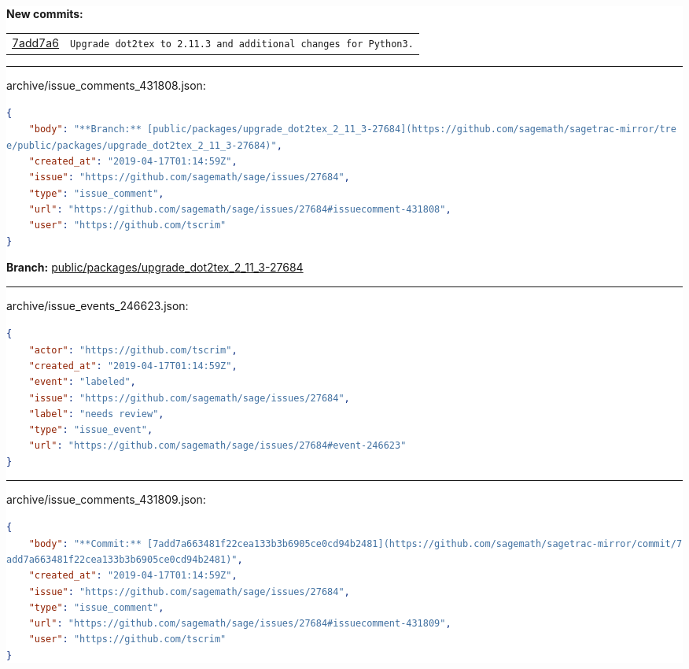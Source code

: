 <a id='comment:1'></a>
**New commits:**
<table><tr><td><a href="https://github.com/sagemath/sagetrac-mirror/commit/7add7a663481f22cea133b3b6905ce0cd94b2481">7add7a6</a></td><td><code>Upgrade dot2tex to 2.11.3 and additional changes for Python3.</code></td></tr></table>




---

archive/issue_comments_431808.json:
```json
{
    "body": "**Branch:** [public/packages/upgrade_dot2tex_2_11_3-27684](https://github.com/sagemath/sagetrac-mirror/tree/public/packages/upgrade_dot2tex_2_11_3-27684)",
    "created_at": "2019-04-17T01:14:59Z",
    "issue": "https://github.com/sagemath/sage/issues/27684",
    "type": "issue_comment",
    "url": "https://github.com/sagemath/sage/issues/27684#issuecomment-431808",
    "user": "https://github.com/tscrim"
}
```

**Branch:** [public/packages/upgrade_dot2tex_2_11_3-27684](https://github.com/sagemath/sagetrac-mirror/tree/public/packages/upgrade_dot2tex_2_11_3-27684)



---

archive/issue_events_246623.json:
```json
{
    "actor": "https://github.com/tscrim",
    "created_at": "2019-04-17T01:14:59Z",
    "event": "labeled",
    "issue": "https://github.com/sagemath/sage/issues/27684",
    "label": "needs review",
    "type": "issue_event",
    "url": "https://github.com/sagemath/sage/issues/27684#event-246623"
}
```



---

archive/issue_comments_431809.json:
```json
{
    "body": "**Commit:** [7add7a663481f22cea133b3b6905ce0cd94b2481](https://github.com/sagemath/sagetrac-mirror/commit/7add7a663481f22cea133b3b6905ce0cd94b2481)",
    "created_at": "2019-04-17T01:14:59Z",
    "issue": "https://github.com/sagemath/sage/issues/27684",
    "type": "issue_comment",
    "url": "https://github.com/sagemath/sage/issues/27684#issuecomment-431809",
    "user": "https://github.com/tscrim"
}
```
